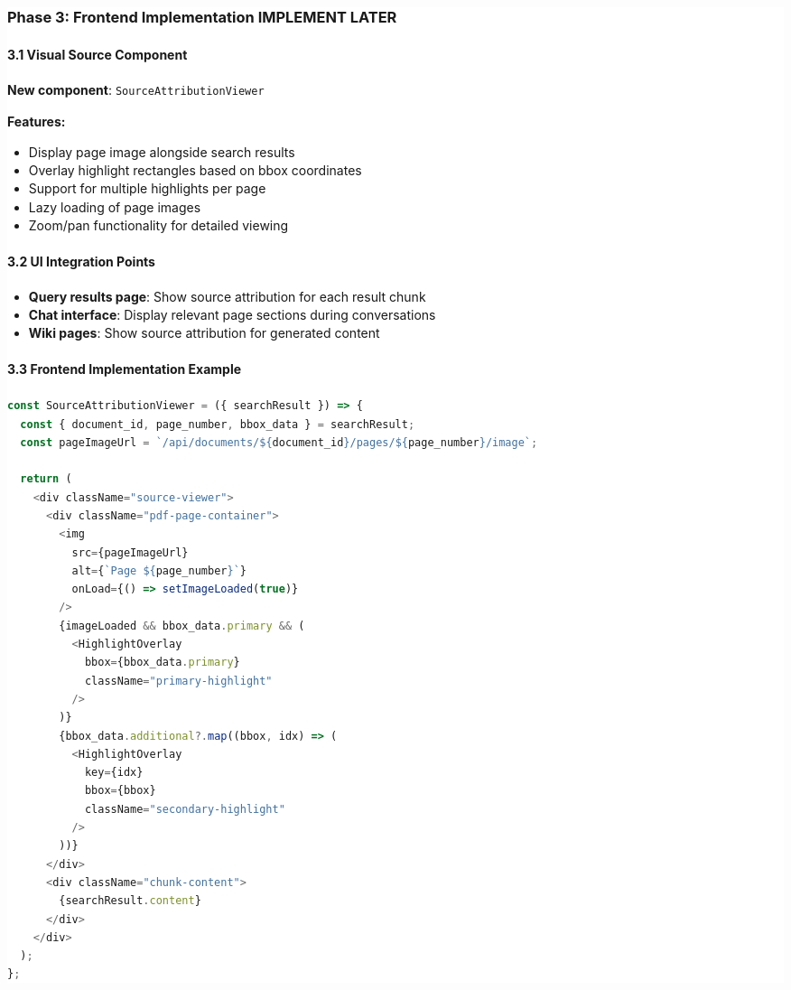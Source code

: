 ### Phase 3: Frontend Implementation **IMPLEMENT LATER**

#### 3.1 Visual Source Component
**New component**: `SourceAttributionViewer`

**Features:**
- Display page image alongside search results
- Overlay highlight rectangles based on bbox coordinates
- Support for multiple highlights per page
- Lazy loading of page images
- Zoom/pan functionality for detailed viewing

#### 3.2 UI Integration Points
- **Query results page**: Show source attribution for each result chunk
- **Chat interface**: Display relevant page sections during conversations  
- **Wiki pages**: Show source attribution for generated content

#### 3.3 Frontend Implementation Example
```javascript
const SourceAttributionViewer = ({ searchResult }) => {
  const { document_id, page_number, bbox_data } = searchResult;
  const pageImageUrl = `/api/documents/${document_id}/pages/${page_number}/image`;
  
  return (
    <div className="source-viewer">
      <div className="pdf-page-container">
        <img 
          src={pageImageUrl} 
          alt={`Page ${page_number}`}
          onLoad={() => setImageLoaded(true)}
        />
        {imageLoaded && bbox_data.primary && (
          <HighlightOverlay 
            bbox={bbox_data.primary}
            className="primary-highlight"
          />
        )}
        {bbox_data.additional?.map((bbox, idx) => (
          <HighlightOverlay 
            key={idx}
            bbox={bbox} 
            className="secondary-highlight"
          />
        ))}
      </div>
      <div className="chunk-content">
        {searchResult.content}
      </div>
    </div>
  );
};
```
